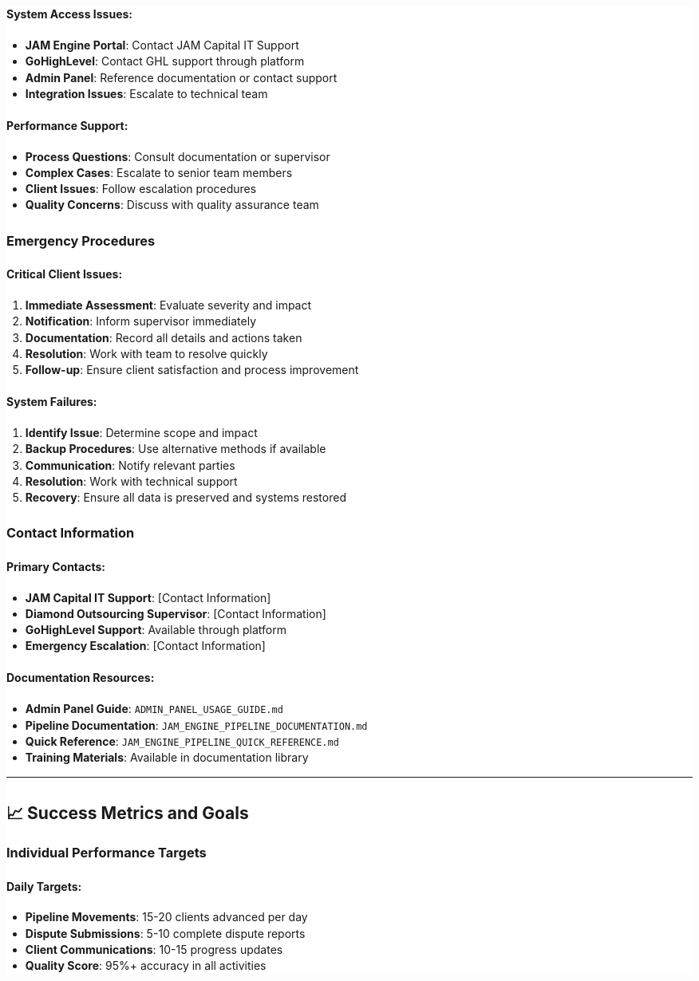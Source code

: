 #### System Access Issues:
- **JAM Engine Portal**: Contact JAM Capital IT Support
- **GoHighLevel**: Contact GHL support through platform
- **Admin Panel**: Reference documentation or contact support
- **Integration Issues**: Escalate to technical team

#### Performance Support:
- **Process Questions**: Consult documentation or supervisor
- **Complex Cases**: Escalate to senior team members
- **Client Issues**: Follow escalation procedures
- **Quality Concerns**: Discuss with quality assurance team

### Emergency Procedures

#### Critical Client Issues:
1. **Immediate Assessment**: Evaluate severity and impact
2. **Notification**: Inform supervisor immediately
3. **Documentation**: Record all details and actions taken
4. **Resolution**: Work with team to resolve quickly
5. **Follow-up**: Ensure client satisfaction and process improvement

#### System Failures:
1. **Identify Issue**: Determine scope and impact
2. **Backup Procedures**: Use alternative methods if available
3. **Communication**: Notify relevant parties
4. **Resolution**: Work with technical support
5. **Recovery**: Ensure all data is preserved and systems restored

### Contact Information

#### Primary Contacts:
- **JAM Capital IT Support**: [Contact Information]
- **Diamond Outsourcing Supervisor**: [Contact Information]
- **GoHighLevel Support**: Available through platform
- **Emergency Escalation**: [Contact Information]

#### Documentation Resources:
- **Admin Panel Guide**: `ADMIN_PANEL_USAGE_GUIDE.md`
- **Pipeline Documentation**: `JAM_ENGINE_PIPELINE_DOCUMENTATION.md`
- **Quick Reference**: `JAM_ENGINE_PIPELINE_QUICK_REFERENCE.md`
- **Training Materials**: Available in documentation library

---

## 📈 Success Metrics and Goals

### Individual Performance Targets

#### Daily Targets:
- **Pipeline Movements**: 15-20 clients advanced per day
- **Dispute Submissions**: 5-10 complete dispute reports
- **Client Communications**: 10-15 progress updates
- **Quality Score**: 95%+ accuracy in all activities
